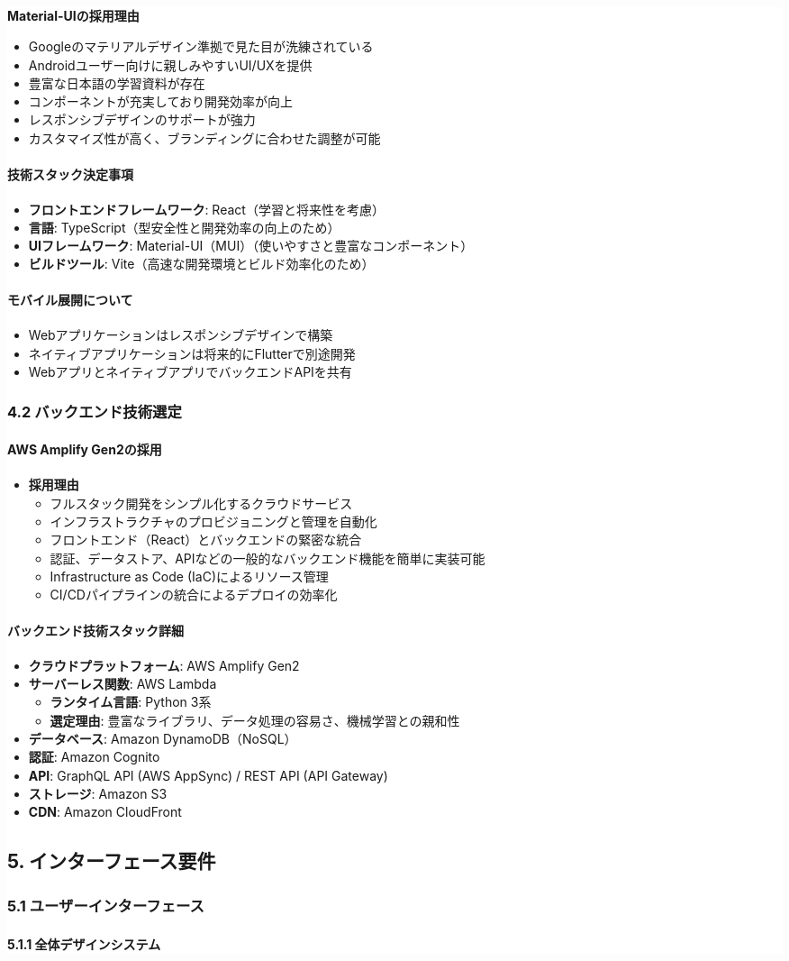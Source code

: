 **Material-UIの採用理由**

- Googleのマテリアルデザイン準拠で見た目が洗練されている
- Androidユーザー向けに親しみやすいUI/UXを提供
- 豊富な日本語の学習資料が存在
- コンポーネントが充実しており開発効率が向上
- レスポンシブデザインのサポートが強力
- カスタマイズ性が高く、ブランディングに合わせた調整が可能

#### 技術スタック決定事項

- **フロントエンドフレームワーク**: React（学習と将来性を考慮）
- **言語**: TypeScript（型安全性と開発効率の向上のため）
- **UIフレームワーク**: Material-UI（MUI）（使いやすさと豊富なコンポーネント）
- **ビルドツール**: Vite（高速な開発環境とビルド効率化のため）

#### モバイル展開について

- Webアプリケーションはレスポンシブデザインで構築
- ネイティブアプリケーションは将来的にFlutterで別途開発
- WebアプリとネイティブアプリでバックエンドAPIを共有

### 4.2 バックエンド技術選定

#### AWS Amplify Gen2の採用

- **採用理由**
  - フルスタック開発をシンプル化するクラウドサービス
  - インフラストラクチャのプロビジョニングと管理を自動化
  - フロントエンド（React）とバックエンドの緊密な統合
  - 認証、データストア、APIなどの一般的なバックエンド機能を簡単に実装可能
  - Infrastructure as Code (IaC)によるリソース管理
  - CI/CDパイプラインの統合によるデプロイの効率化

#### バックエンド技術スタック詳細

- **クラウドプラットフォーム**: AWS Amplify Gen2
- **サーバーレス関数**: AWS Lambda
  - **ランタイム言語**: Python 3系
  - **選定理由**: 豊富なライブラリ、データ処理の容易さ、機械学習との親和性
- **データベース**: Amazon DynamoDB（NoSQL）
- **認証**: Amazon Cognito
- **API**: GraphQL API (AWS AppSync) / REST API (API Gateway)
- **ストレージ**: Amazon S3
- **CDN**: Amazon CloudFront



## 5. インターフェース要件

### 5.1 ユーザーインターフェース

#### 5.1.1 全体デザインシステム
